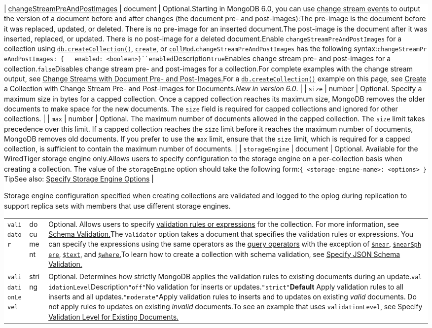 | [changeStreamPreAndPostImages](https://www.mongodb.com/docs/manual/reference/method/db.createCollection/#std-label-db.createCollection.changeStreamPreAndPostImages) | document | Optional.Starting in MongoDB 6.0, you can use [change stream events](https://www.mongodb.com/docs/manual/reference/change-events/#std-label-change-stream-output) to output the version of a document before and after changes (the document pre- and post-images):The pre-image is the document before it was replaced, updated, or deleted. There is no pre-image for an inserted document.The post-image is the document after it was inserted, replaced, or updated. There is no post-image for a deleted document.Enable `changeStreamPreAndPostImages` for a collection using [`db.createCollection()`](https://www.mongodb.com/docs/manual/reference/method/db.createCollection/#mongodb-method-db.createCollection), [`create`](https://www.mongodb.com/docs/manual/reference/command/create/#mongodb-dbcommand-dbcmd.create), or [`collMod`.](https://www.mongodb.com/docs/manual/reference/command/collMod/#mongodb-dbcommand-dbcmd.collMod)`changeStreamPreAndPostImages` has the following syntax:`changeStreamPreAndPostImages: {   enabled: <boolean>}``enabled`Description`true`Enables change stream pre- and post-images for a collection.`false`Disables change stream pre- and post-images for a collection.For complete examples with the change stream output, see [Change Streams with Document Pre- and Post-Images.](https://www.mongodb.com/docs/manual/reference/method/db.collection.watch/#std-label-db.collection.watch-change-streams-pre-and-post-images-example)For a [`db.createCollection()`](https://www.mongodb.com/docs/manual/reference/method/db.createCollection/#mongodb-method-db.createCollection) example on this page, see [Create a Collection with Change Stream Pre- and Post-Images for Documents.](https://www.mongodb.com/docs/manual/reference/method/db.createCollection/#std-label-createCollection-change-stream-pre-and-post-images-example)*New in version 6.0*. |
| `size`                                                       | number   | Optional. Specify a maximum size in bytes for a capped collection. Once a capped collection reaches its maximum size, MongoDB removes the older documents to make space for the new documents. The `size` field is required for capped collections and ignored for other collections. |
| `max`                                                        | number   | Optional. The maximum number of documents allowed in the capped collection. The `size` limit takes precedence over this limit. If a capped collection reaches the `size` limit before it reaches the maximum number of documents, MongoDB removes old documents. If you prefer to use the `max` limit, ensure that the `size` limit, which is required for a capped collection, is sufficient to contain the maximum number of documents. |
| `storageEngine`                                              | document | Optional. Available for the WiredTiger storage engine only.Allows users to specify configuration to the storage engine on a per-collection basis when creating a collection. The value of the `storageEngine` option should take the following form:`{ <storage-engine-name>: <options> }` TipSee also: [Specify Storage Engine Options](https://www.mongodb.com/docs/manual/reference/method/db.createCollection/#std-label-create-collection-storage-engine-options) |

Storage engine configuration specified when creating collections are validated and logged to the [oplog](https://www.mongodb.com/docs/manual/reference/glossary/#std-term-oplog) during replication to support replica sets with members that use different storage engines.

|                    |          |                                                              |
| ------------------ | -------- | ------------------------------------------------------------ |
| `validator`        | document | Optional. Allows users to specify [validation rules or expressions](https://www.mongodb.com/docs/manual/core/schema-validation/) for the collection. For more information, see [Schema Validation.](https://www.mongodb.com/docs/manual/core/schema-validation/)The `validator` option takes a document that specifies the validation rules or expressions. You can specify the expressions using the same operators as the [query operators](https://www.mongodb.com/docs/manual/reference/operator/query/#std-label-query-selectors) with the exception of [`$near`](https://www.mongodb.com/docs/manual/reference/operator/query/near/#mongodb-query-op.-near), [`$nearSphere`](https://www.mongodb.com/docs/manual/reference/operator/query/nearSphere/#mongodb-query-op.-nearSphere), [`$text`](https://www.mongodb.com/docs/manual/reference/operator/query/text/#mongodb-query-op.-text), and [`$where`.](https://www.mongodb.com/docs/manual/reference/operator/query/where/#mongodb-query-op.-where)To learn how to create a collection with schema validation, see [Specify JSON Schema Validation.](https://www.mongodb.com/docs/manual/core/schema-validation/specify-json-schema/#std-label-schema-validation-json) |
| `validationLevel`  | string   | Optional. Determines how strictly MongoDB applies the validation rules to existing documents during an update.`validationLevel`Description`"off"`No validation for inserts or updates.`"strict"`**Default** Apply validation rules to all inserts and all updates.`"moderate"`Apply validation rules to inserts and to updates on existing *valid* documents. Do not apply rules to updates on existing *invalid* documents.To see an example that uses `validationLevel`, see [Specify Validation Level for Existing Documents.](https://www.mongodb.com/docs/manual/core/schema-validation/specify-validation-level/#std-label-schema-specify-validation-level) |
